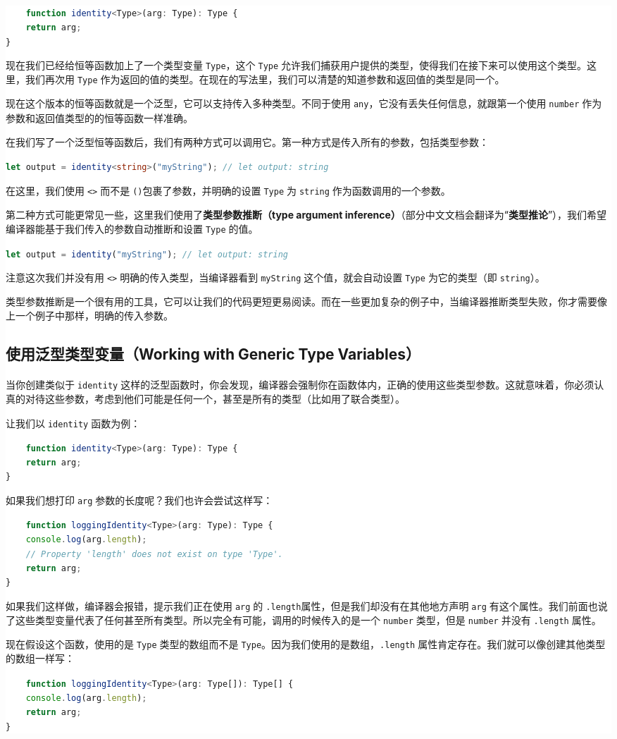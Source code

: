 ```typescript
    function identity<Type>(arg: Type): Type {
    return arg;
}
```

现在我们已经给恒等函数加上了一个类型变量 `Type`，这个 `Type` 允许我们捕获用户提供的类型，使得我们在接下来可以使用这个类型。这里，我们再次用 `Type` 作为返回的值的类型。在现在的写法里，我们可以清楚的知道参数和返回值的类型是同一个。

现在这个版本的恒等函数就是一个泛型，它可以支持传入多种类型。不同于使用 `any`，它没有丢失任何信息，就跟第一个使用 `number` 作为参数和返回值类型的的恒等函数一样准确。

在我们写了一个泛型恒等函数后，我们有两种方式可以调用它。第一种方式是传入所有的参数，包括类型参数：

```typescript
let output = identity<string>("myString"); // let output: string
```

在这里，我们使用 `<>` 而不是 `()`包裹了参数，并明确的设置 `Type` 为 `string` 作为函数调用的一个参数。

第二种方式可能更常见一些，这里我们使用了**类型参数推断（type argument inference）**（部分中文文档会翻译为“**类型推论**”），我们希望编译器能基于我们传入的参数自动推断和设置 `Type` 的值。

```typescript
let output = identity("myString"); // let output: string
```

注意这次我们并没有用 `<>` 明确的传入类型，当编译器看到 `myString` 这个值，就会自动设置 `Type` 为它的类型（即 `string`）。

类型参数推断是一个很有用的工具，它可以让我们的代码更短更易阅读。而在一些更加复杂的例子中，当编译器推断类型失败，你才需要像上一个例子中那样，明确的传入参数。

使用泛型类型变量（Working with Generic Type Variables）
---------------------------------------------

当你创建类似于 `identity` 这样的泛型函数时，你会发现，编译器会强制你在函数体内，正确的使用这些类型参数。这就意味着，你必须认真的对待这些参数，考虑到他们可能是任何一个，甚至是所有的类型（比如用了联合类型）。

让我们以 `identity` 函数为例：

```typescript
    function identity<Type>(arg: Type): Type {
    return arg;
}
```

如果我们想打印 `arg` 参数的长度呢？我们也许会尝试这样写：

```typescript
    function loggingIdentity<Type>(arg: Type): Type {
    console.log(arg.length);
    // Property 'length' does not exist on type 'Type'.
    return arg;
}
```

如果我们这样做，编译器会报错，提示我们正在使用 `arg` 的 `.length`属性，但是我们却没有在其他地方声明 `arg` 有这个属性。我们前面也说了这些类型变量代表了任何甚至所有类型。所以完全有可能，调用的时候传入的是一个 `number` 类型，但是 `number` 并没有 `.length` 属性。

现在假设这个函数，使用的是 `Type` 类型的数组而不是 `Type`。因为我们使用的是数组，`.length` 属性肯定存在。我们就可以像创建其他类型的数组一样写：

```typescript
    function loggingIdentity<Type>(arg: Type[]): Type[] {
    console.log(arg.length);
    return arg;
}
```
